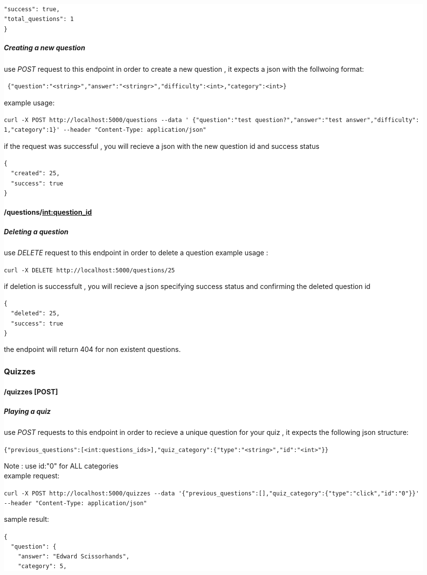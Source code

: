   ```
  "success": true, 
  "total_questions": 1
}
```
 
 ##### Creating a new question
 use *POST* request to this endpoint in order to create a new question , it expects a json with the follwoing format:
 ```
  {"question":"<string>","answer":"<stringr>","difficulty":<int>,"category":<int>}
 ```
example usage:
```
curl -X POST http://localhost:5000/questions --data ' {"question":"test question?","answer":"test answer","difficulty":1,"category":1}' --header "Content-Type: application/json"
```
if the request was successful , you will recieve a json with the new question id and success status
```
{
  "created": 25, 
  "success": true
}

```
#### /questions/<int:question_id>
##### Deleting a question
use *DELETE* request to this endpoint in order to delete a question 
example usage : 
```
curl -X DELETE http://localhost:5000/questions/25 

```
if deletion is successfult , you will recieve a json specifying success status and confirming the deleted question id
```
{
  "deleted": 25, 
  "success": true
}

```
the endpoint will return 404 for non existent questions.

### Quizzes
#### /quizzes [POST]
##### Playing a quiz
use *POST* requests to this endpoint in order to recieve a unique question for your quiz , it expects the following json structure:
```
{"previous_questions":[<int:questions_ids>],"quiz_category":{"type":"<string>","id":"<int>"}}
```
Note : use id:"0" for ALL categories   
example request:
```
curl -X POST http://localhost:5000/quizzes --data '{"previous_questions":[],"quiz_category":{"type":"click","id":"0"}}' --header "Content-Type: application/json" 

```
sample result:
```
{
  "question": {
    "answer": "Edward Scissorhands", 
    "category": 5, 
```